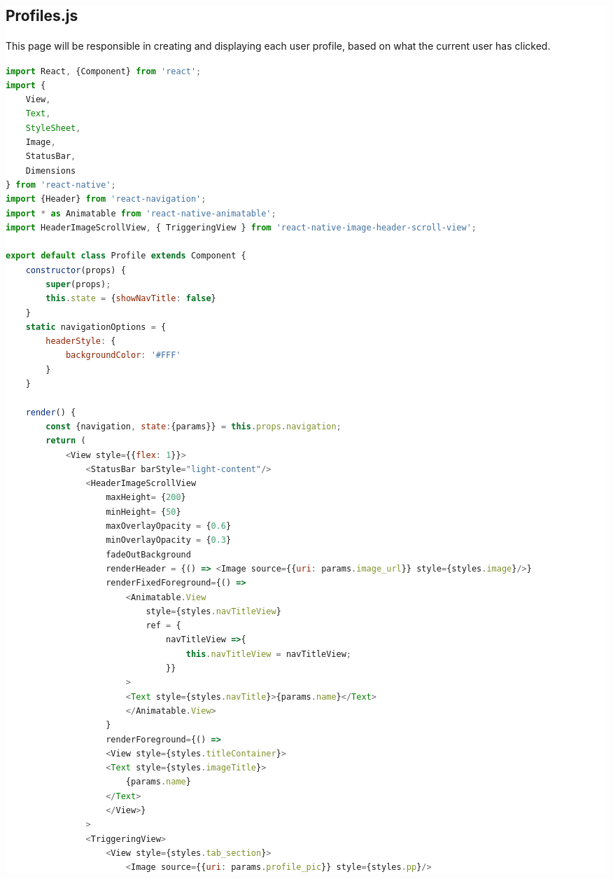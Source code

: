 ## Profiles.js
This page will be responsible in creating and displaying each user profile, based on what the current user has clicked.

```JavaScript
import React, {Component} from 'react';
import {
    View,
    Text,
    StyleSheet,
    Image,
    StatusBar,
    Dimensions
} from 'react-native';
import {Header} from 'react-navigation';
import * as Animatable from 'react-native-animatable';
import HeaderImageScrollView, { TriggeringView } from 'react-native-image-header-scroll-view';

export default class Profile extends Component {
    constructor(props) {
        super(props);
        this.state = {showNavTitle: false}
    }
    static navigationOptions = {
        headerStyle: {
            backgroundColor: '#FFF'
        }
    }

    render() {
        const {navigation, state:{params}} = this.props.navigation;
        return (
            <View style={{flex: 1}}>
                <StatusBar barStyle="light-content"/>
                <HeaderImageScrollView
                    maxHeight= {200}
                    minHeight= {50}
                    maxOverlayOpacity = {0.6}
                    minOverlayOpacity = {0.3}
                    fadeOutBackground
                    renderHeader = {() => <Image source={{uri: params.image_url}} style={styles.image}/>}
                    renderFixedForeground={() => 
                        <Animatable.View
                            style={styles.navTitleView}
                            ref = {
                                navTitleView =>{
                                    this.navTitleView = navTitleView;
                                }}
                        >
                        <Text style={styles.navTitle}>{params.name}</Text>
                        </Animatable.View>
                    }
                    renderForeground={() =>
                    <View style={styles.titleContainer}>
                    <Text style={styles.imageTitle}>
                        {params.name}
                    </Text>
                    </View>}
                >
                <TriggeringView>
                    <View style={styles.tab_section}>
                        <Image source={{uri: params.profile_pic}} style={styles.pp}/>
```